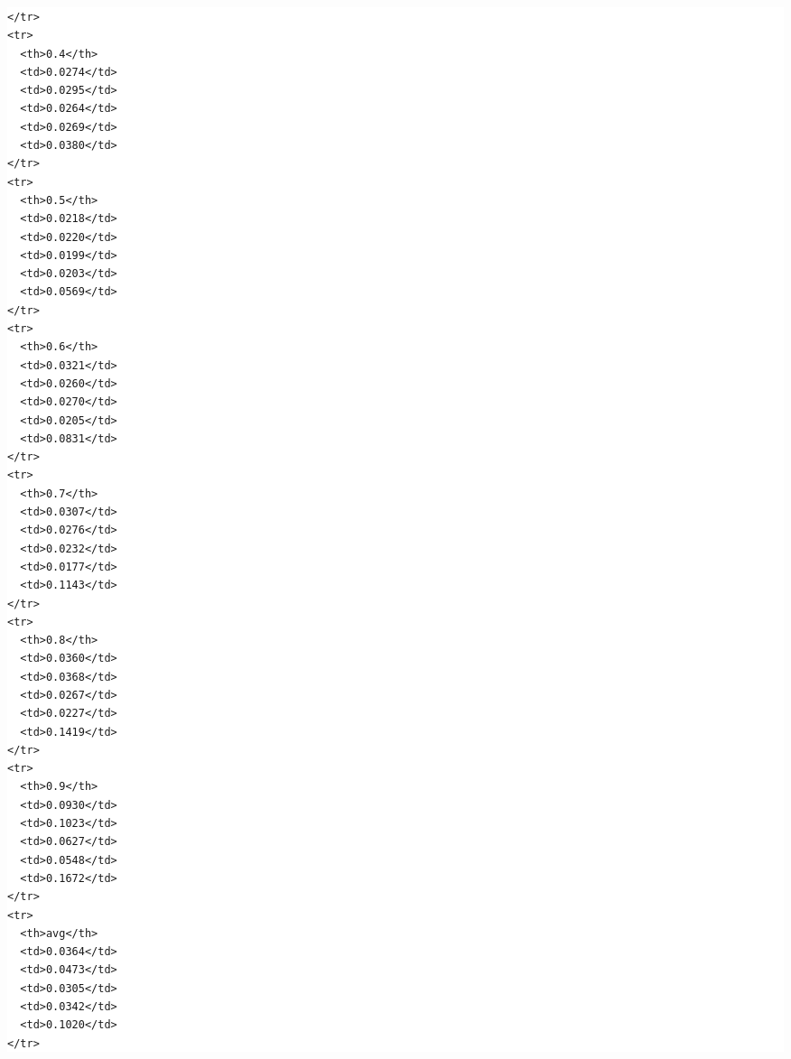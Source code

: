     </tr>
    <tr>
      <th>0.4</th>
      <td>0.0274</td>
      <td>0.0295</td>
      <td>0.0264</td>
      <td>0.0269</td>
      <td>0.0380</td>
    </tr>
    <tr>
      <th>0.5</th>
      <td>0.0218</td>
      <td>0.0220</td>
      <td>0.0199</td>
      <td>0.0203</td>
      <td>0.0569</td>
    </tr>
    <tr>
      <th>0.6</th>
      <td>0.0321</td>
      <td>0.0260</td>
      <td>0.0270</td>
      <td>0.0205</td>
      <td>0.0831</td>
    </tr>
    <tr>
      <th>0.7</th>
      <td>0.0307</td>
      <td>0.0276</td>
      <td>0.0232</td>
      <td>0.0177</td>
      <td>0.1143</td>
    </tr>
    <tr>
      <th>0.8</th>
      <td>0.0360</td>
      <td>0.0368</td>
      <td>0.0267</td>
      <td>0.0227</td>
      <td>0.1419</td>
    </tr>
    <tr>
      <th>0.9</th>
      <td>0.0930</td>
      <td>0.1023</td>
      <td>0.0627</td>
      <td>0.0548</td>
      <td>0.1672</td>
    </tr>
    <tr>
      <th>avg</th>
      <td>0.0364</td>
      <td>0.0473</td>
      <td>0.0305</td>
      <td>0.0342</td>
      <td>0.1020</td>
    </tr>
  </tbody>
</table>
